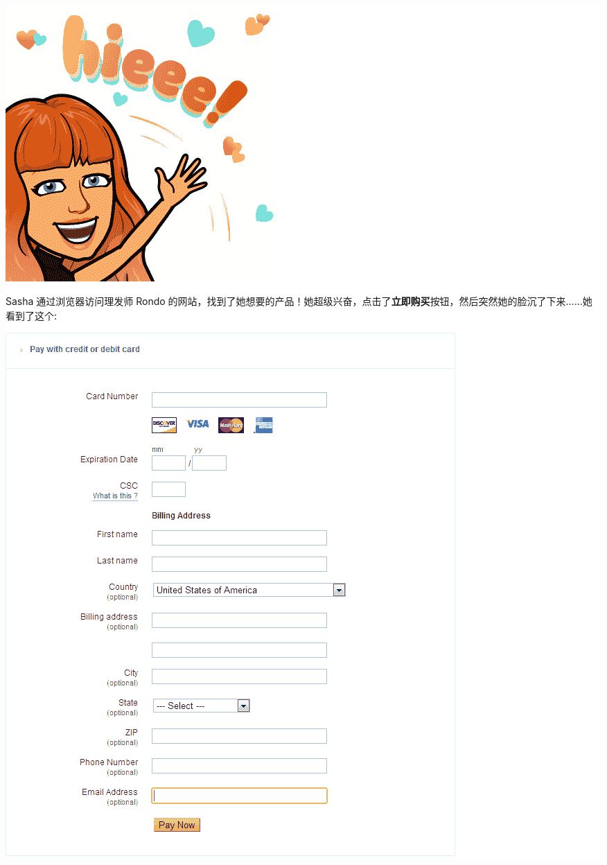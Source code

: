 ![Sasha The Buyer](img/d33f0ed3e8ef456ff2bded413ff65f16.png)

Sasha 通过浏览器访问理发师 Rondo 的网站，找到了她想要的产品！她超级兴奋，点击了**立即购买**按钮，然后突然她的脸沉了下来……她看到了这个:

![Example Of A Long Payment Form](img/1b9199c96b7a1804267027a6abc7f872.png)
